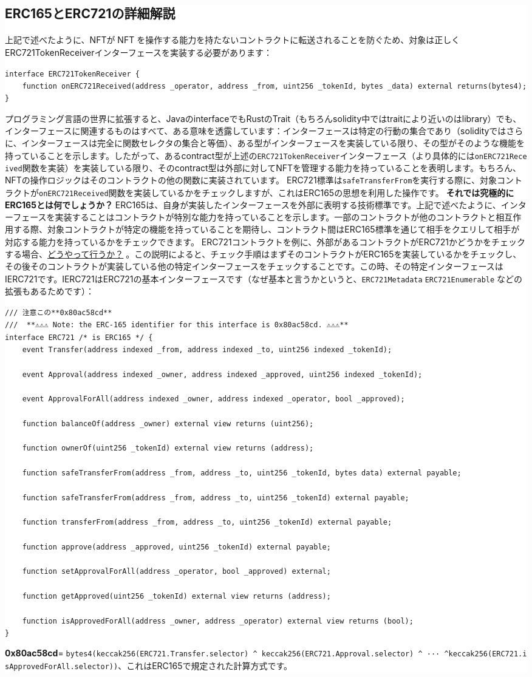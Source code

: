 ## ERC165とERC721の詳細解説
上記で述べたように、NFTが NFT を操作する能力を持たないコントラクトに転送されることを防ぐため、対象は正しくERC721TokenReceiverインターフェースを実装する必要があります：
```solidity
interface ERC721TokenReceiver {
    function onERC721Received(address _operator, address _from, uint256 _tokenId, bytes _data) external returns(bytes4);
}
```
プログラミング言語の世界に拡張すると、JavaのinterfaceでもRustのTrait（もちろんsolidity中ではtraitにより近いのはlibrary）でも、インターフェースに関連するものはすべて、ある意味を透露しています：インターフェースは特定の行動の集合であり（solidityではさらに、インターフェースは完全に関数セレクタの集合と等価）、ある型がインターフェースを実装している限り、その型がそのような機能を持っていることを示します。したがって、あるcontract型が上述の`ERC721TokenReceiver`インターフェース（より具体的には`onERC721Received`関数を実装）を実装している限り、そのcontract型は外部に対してNFTを管理する能力を持っていることを表明します。もちろん、NFTの操作ロジックはそのコントラクトの他の関数に実装されています。
ERC721標準は`safeTransferFrom`を実行する際に、対象コントラクトが`onERC721Received`関数を実装しているかをチェックしますが、これはERC165の思想を利用した操作です。
**それでは究極的にERC165とは何でしょうか？**
ERC165は、自身が実装したインターフェースを外部に表明する技術標準です。上記で述べたように、インターフェースを実装することはコントラクトが特別な能力を持っていることを示します。一部のコントラクトが他のコントラクトと相互作用する際、対象コントラクトが特定の機能を持っていることを期待し、コントラクト間はERC165標準を通じて相手をクエリして相手が対応する能力を持っているかをチェックできます。
ERC721コントラクトを例に、外部があるコントラクトがERC721かどうかをチェックする場合、[どうやって行うか？](https://eips.ethereum.org/EIPS/eip-165#how-to-detect-if-a-contract-implements-erc-165) 。この説明によると、チェック手順はまずそのコントラクトがERC165を実装しているかをチェックし、その後そのコントラクトが実装している他の特定インターフェースをチェックすることです。この時、その特定インターフェースはIERC721です。IERC721はERC721の基本インターフェースです（なぜ基本と言うかというと、`ERC721Metadata` `ERC721Enumerable` などの拡張もあるためです）：

```solidity
/// 注意この**0x80ac58cd**
///  **⚠⚠⚠ Note: the ERC-165 identifier for this interface is 0x80ac58cd. ⚠⚠⚠**
interface ERC721 /* is ERC165 */ {
    event Transfer(address indexed _from, address indexed _to, uint256 indexed _tokenId);

    event Approval(address indexed _owner, address indexed _approved, uint256 indexed _tokenId);

    event ApprovalForAll(address indexed _owner, address indexed _operator, bool _approved);

    function balanceOf(address _owner) external view returns (uint256);

    function ownerOf(uint256 _tokenId) external view returns (address);

    function safeTransferFrom(address _from, address _to, uint256 _tokenId, bytes data) external payable;

    function safeTransferFrom(address _from, address _to, uint256 _tokenId) external payable;

    function transferFrom(address _from, address _to, uint256 _tokenId) external payable;

    function approve(address _approved, uint256 _tokenId) external payable;

    function setApprovalForAll(address _operator, bool _approved) external;

    function getApproved(uint256 _tokenId) external view returns (address);

    function isApprovedForAll(address _owner, address _operator) external view returns (bool);
}
```
**0x80ac58cd**=
`bytes4(keccak256(ERC721.Transfer.selector) ^ keccak256(ERC721.Approval.selector) ^ ··· ^keccak256(ERC721.isApprovedForAll.selector))`、これはERC165で規定された計算方式です。
